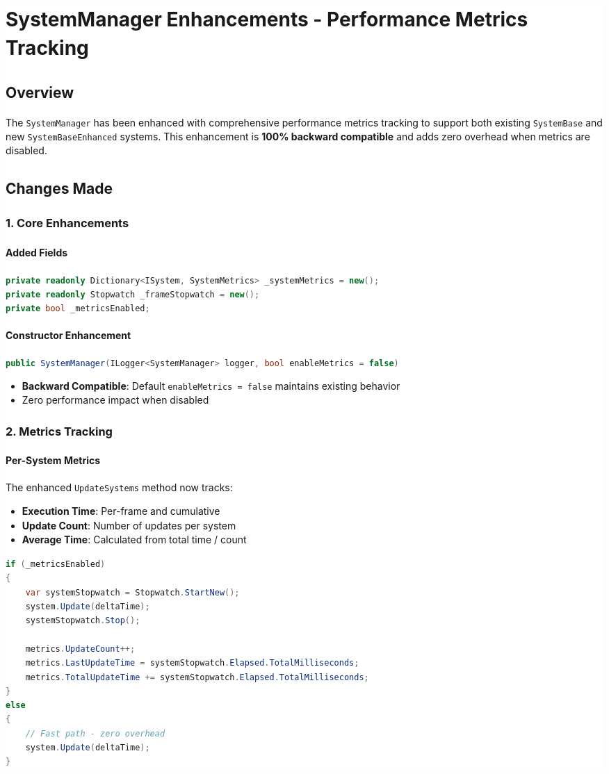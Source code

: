 # SystemManager Enhancements - Performance Metrics Tracking

## Overview

The `SystemManager` has been enhanced with comprehensive performance metrics tracking to support both existing `SystemBase` and new `SystemBaseEnhanced` systems. This enhancement is **100% backward compatible** and adds zero overhead when metrics are disabled.

## Changes Made

### 1. Core Enhancements

#### Added Fields
```csharp
private readonly Dictionary<ISystem, SystemMetrics> _systemMetrics = new();
private readonly Stopwatch _frameStopwatch = new();
private bool _metricsEnabled;
```

#### Constructor Enhancement
```csharp
public SystemManager(ILogger<SystemManager> logger, bool enableMetrics = false)
```
- **Backward Compatible**: Default `enableMetrics = false` maintains existing behavior
- Zero performance impact when disabled

### 2. Metrics Tracking

#### Per-System Metrics
The enhanced `UpdateSystems` method now tracks:
- **Execution Time**: Per-frame and cumulative
- **Update Count**: Number of updates per system
- **Average Time**: Calculated from total time / count

```csharp
if (_metricsEnabled)
{
    var systemStopwatch = Stopwatch.StartNew();
    system.Update(deltaTime);
    systemStopwatch.Stop();

    metrics.UpdateCount++;
    metrics.LastUpdateTime = systemStopwatch.Elapsed.TotalMilliseconds;
    metrics.TotalUpdateTime += systemStopwatch.Elapsed.TotalMilliseconds;
}
else
{
    // Fast path - zero overhead
    system.Update(deltaTime);
}
```
